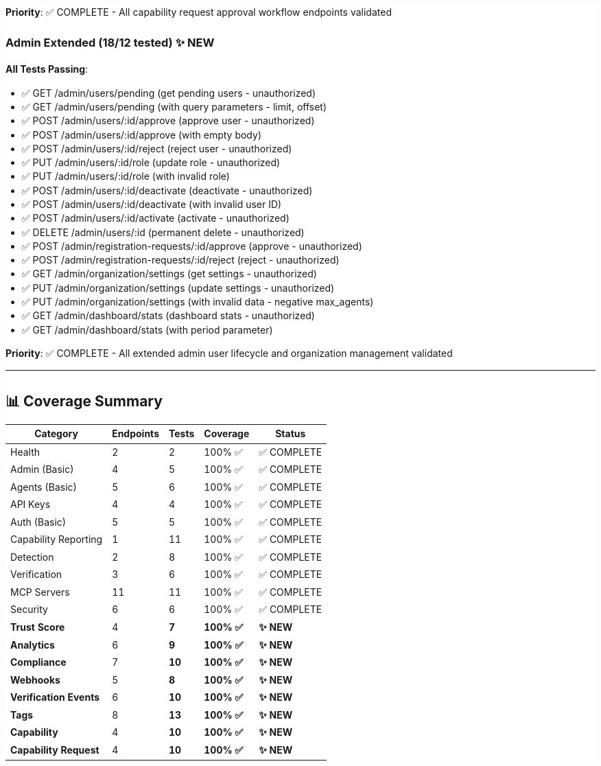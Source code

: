 **Priority**: ✅ COMPLETE - All capability request approval workflow endpoints validated

### Admin Extended (18/12 tested) ✨ NEW

**All Tests Passing**:

- ✅ GET /admin/users/pending (get pending users - unauthorized)
- ✅ GET /admin/users/pending (with query parameters - limit, offset)
- ✅ POST /admin/users/:id/approve (approve user - unauthorized)
- ✅ POST /admin/users/:id/approve (with empty body)
- ✅ POST /admin/users/:id/reject (reject user - unauthorized)
- ✅ PUT /admin/users/:id/role (update role - unauthorized)
- ✅ PUT /admin/users/:id/role (with invalid role)
- ✅ POST /admin/users/:id/deactivate (deactivate - unauthorized)
- ✅ POST /admin/users/:id/deactivate (with invalid user ID)
- ✅ POST /admin/users/:id/activate (activate - unauthorized)
- ✅ DELETE /admin/users/:id (permanent delete - unauthorized)
- ✅ POST /admin/registration-requests/:id/approve (approve - unauthorized)
- ✅ POST /admin/registration-requests/:id/reject (reject - unauthorized)
- ✅ GET /admin/organization/settings (get settings - unauthorized)
- ✅ PUT /admin/organization/settings (update settings - unauthorized)
- ✅ PUT /admin/organization/settings (with invalid data - negative max_agents)
- ✅ GET /admin/dashboard/stats (dashboard stats - unauthorized)
- ✅ GET /admin/dashboard/stats (with period parameter)

**Priority**: ✅ COMPLETE - All extended admin user lifecycle and organization management validated

---

## 📊 Coverage Summary

| Category                | Endpoints | Tests   | Coverage    | Status               |
| ----------------------- | --------- | ------- | ----------- | -------------------- |
| Health                  | 2         | 2       | 100% ✅     | ✅ COMPLETE          |
| Admin (Basic)           | 4         | 5       | 100% ✅     | ✅ COMPLETE          |
| Agents (Basic)          | 5         | 6       | 100% ✅     | ✅ COMPLETE          |
| API Keys                | 4         | 4       | 100% ✅     | ✅ COMPLETE          |
| Auth (Basic)            | 5         | 5       | 100% ✅     | ✅ COMPLETE          |
| Capability Reporting    | 1         | 11      | 100% ✅     | ✅ COMPLETE          |
| Detection               | 2         | 8       | 100% ✅     | ✅ COMPLETE          |
| Verification            | 3         | 6       | 100% ✅     | ✅ COMPLETE          |
| MCP Servers             | 11        | 11      | 100% ✅     | ✅ COMPLETE          |
| Security                | 6         | 6       | 100% ✅     | ✅ COMPLETE          |
| **Trust Score**         | 4         | **7**   | **100% ✅** | **✨ NEW**           |
| **Analytics**           | 6         | **9**   | **100% ✅** | **✨ NEW**           |
| **Compliance**          | 7         | **10**  | **100% ✅** | **✨ NEW**           |
| **Webhooks**            | 5         | **8**   | **100% ✅** | **✨ NEW**           |
| **Verification Events** | 6         | **10**  | **100% ✅** | **✨ NEW**           |
| **Tags**                | 8         | **13**  | **100% ✅** | **✨ NEW**           |
| **Capability**          | 4         | **10**  | **100% ✅** | **✨ NEW**           |
| **Capability Request**  | 4         | **10**  | **100% ✅** | **✨ NEW**           |